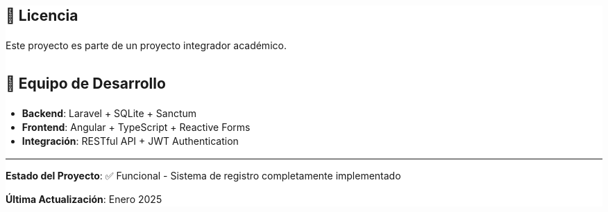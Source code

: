 ## 📄 Licencia

Este proyecto es parte de un proyecto integrador académico.

## 👥 Equipo de Desarrollo

- **Backend**: Laravel + SQLite + Sanctum
- **Frontend**: Angular + TypeScript + Reactive Forms
- **Integración**: RESTful API + JWT Authentication

---

**Estado del Proyecto**: ✅ Funcional - Sistema de registro completamente implementado

**Última Actualización**: Enero 2025